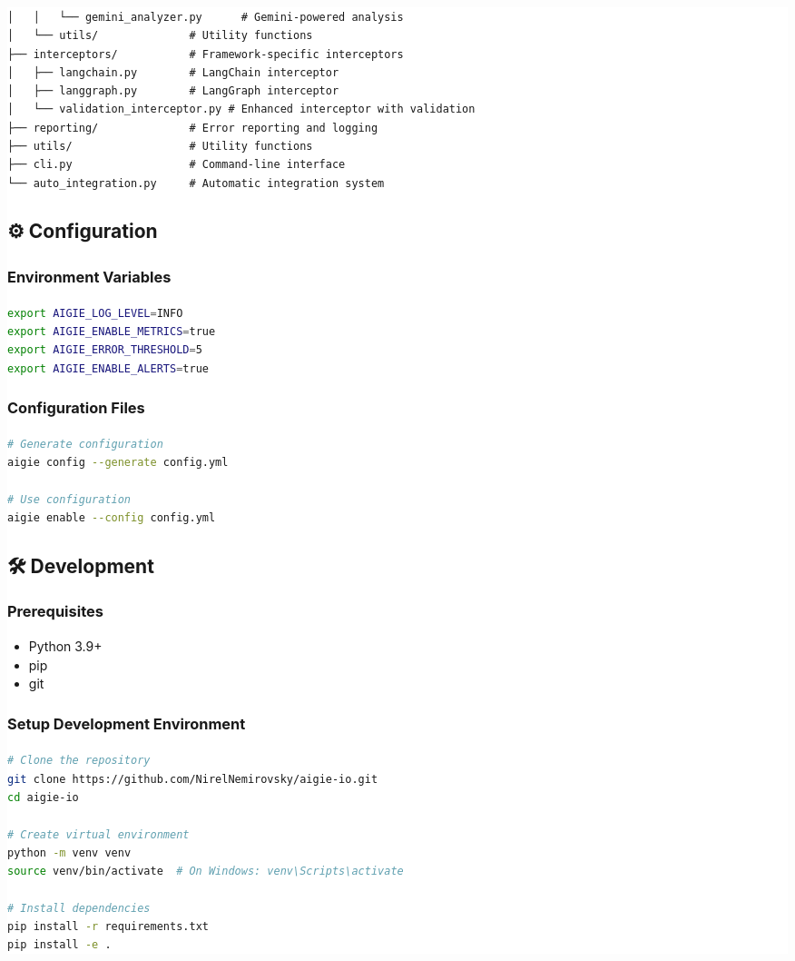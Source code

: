 ```
│   │   └── gemini_analyzer.py      # Gemini-powered analysis
│   └── utils/              # Utility functions
├── interceptors/           # Framework-specific interceptors
│   ├── langchain.py        # LangChain interceptor
│   ├── langgraph.py        # LangGraph interceptor
│   └── validation_interceptor.py # Enhanced interceptor with validation
├── reporting/              # Error reporting and logging
├── utils/                  # Utility functions
├── cli.py                  # Command-line interface
└── auto_integration.py     # Automatic integration system
```

## ⚙️ Configuration

### Environment Variables

```bash
export AIGIE_LOG_LEVEL=INFO
export AIGIE_ENABLE_METRICS=true
export AIGIE_ERROR_THRESHOLD=5
export AIGIE_ENABLE_ALERTS=true
```

### Configuration Files

```bash
# Generate configuration
aigie config --generate config.yml

# Use configuration
aigie enable --config config.yml
```

## 🛠️ Development

### Prerequisites

- Python 3.9+
- pip
- git

### Setup Development Environment

```bash
# Clone the repository
git clone https://github.com/NirelNemirovsky/aigie-io.git
cd aigie-io

# Create virtual environment
python -m venv venv
source venv/bin/activate  # On Windows: venv\Scripts\activate

# Install dependencies
pip install -r requirements.txt
pip install -e .
```
